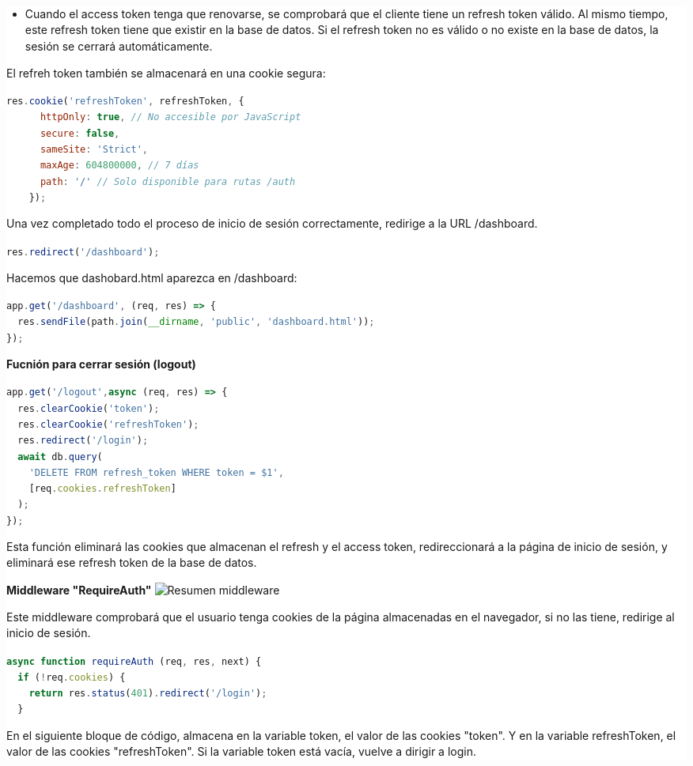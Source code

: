- Cuando el access token tenga que renovarse, se comprobará que el cliente tiene un refresh token válido. Al mismo tiempo, este refresh token tiene que existir en la base de datos. Si el refresh token no es válido o no existe en la base de datos, la sesión se cerrará automáticamente.

El refreh token también se almacenará en una cookie segura:

```javascript
res.cookie('refreshToken', refreshToken, { 
      httpOnly: true, // No accesible por JavaScript
      secure: false,
      sameSite: 'Strict',
      maxAge: 604800000, // 7 días
      path: '/' // Solo disponible para rutas /auth
    });
```




Una vez completado todo el proceso de inicio de sesión correctamente, redirige a la URL /dashboard.

```javascript
res.redirect('/dashboard');
```

Hacemos que dashobard.html aparezca en /dashboard:

```javascript
app.get('/dashboard', (req, res) => {
  res.sendFile(path.join(__dirname, 'public', 'dashboard.html'));
});
```

**Fucnión para cerrar sesión (logout)**

```javascript
app.get('/logout',async (req, res) => {
  res.clearCookie('token');
  res.clearCookie('refreshToken');
  res.redirect('/login');
  await db.query(
    'DELETE FROM refresh_token WHERE token = $1',
    [req.cookies.refreshToken]
  );
});

```

Esta función eliminará las cookies que almacenan el refresh y el access token, redireccionará a la página de inicio de sesión, y eliminará ese refresh token de la base de datos.


**Middleware "RequireAuth"**
![Resumen middleware](https://i.imgur.com/dLMGiwX.png)

Este middleware comprobará que el usuario tenga cookies de la página almacenadas en el navegador, si no las tiene, redirige al inicio de sesión.

```javascript
async function requireAuth (req, res, next) {
  if (!req.cookies) {
    return res.status(401).redirect('/login');
  }
```
En el siguiente bloque de código, almacena en la variable token, el valor de las cookies "token".
Y en la variable refreshToken, el valor de las cookies "refreshToken".
Si la variable token está vacía, vuelve a dirigir a login.
